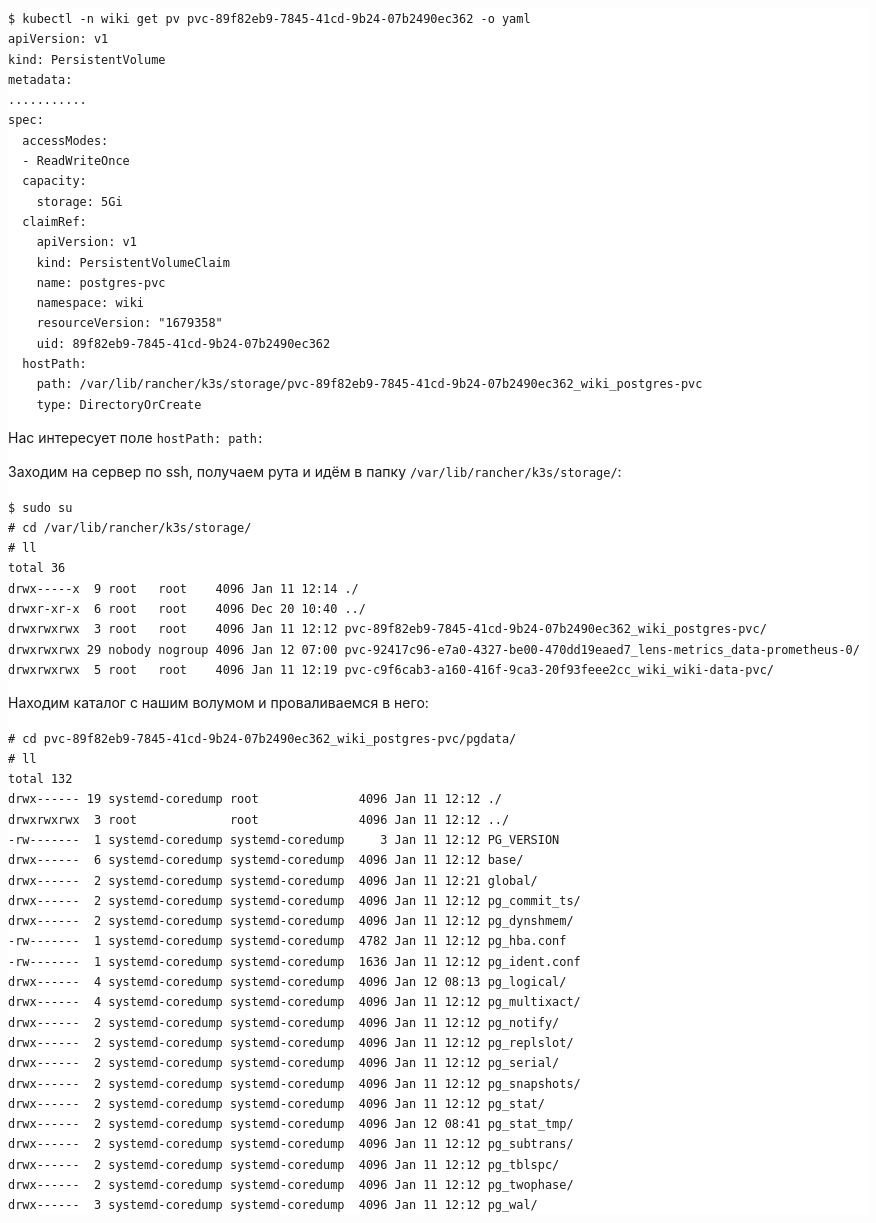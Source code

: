 ```
$ kubectl -n wiki get pv pvc-89f82eb9-7845-41cd-9b24-07b2490ec362 -o yaml
apiVersion: v1
kind: PersistentVolume
metadata:
...........
spec:
  accessModes:
  - ReadWriteOnce
  capacity:
    storage: 5Gi
  claimRef:
    apiVersion: v1
    kind: PersistentVolumeClaim
    name: postgres-pvc
    namespace: wiki
    resourceVersion: "1679358"
    uid: 89f82eb9-7845-41cd-9b24-07b2490ec362
  hostPath:
    path: /var/lib/rancher/k3s/storage/pvc-89f82eb9-7845-41cd-9b24-07b2490ec362_wiki_postgres-pvc
    type: DirectoryOrCreate
```
Нас интересует поле `hostPath: path:`

Заходим на сервер по ssh, получаем рута и идём в папку `/var/lib/rancher/k3s/storage/`:
```
$ sudo su
# cd /var/lib/rancher/k3s/storage/
# ll
total 36
drwx-----x  9 root   root    4096 Jan 11 12:14 ./
drwxr-xr-x  6 root   root    4096 Dec 20 10:40 ../
drwxrwxrwx  3 root   root    4096 Jan 11 12:12 pvc-89f82eb9-7845-41cd-9b24-07b2490ec362_wiki_postgres-pvc/
drwxrwxrwx 29 nobody nogroup 4096 Jan 12 07:00 pvc-92417c96-e7a0-4327-be00-470dd19eaed7_lens-metrics_data-prometheus-0/
drwxrwxrwx  5 root   root    4096 Jan 11 12:19 pvc-c9f6cab3-a160-416f-9ca3-20f93feee2cc_wiki_wiki-data-pvc/
```
Находим каталог с нашим волумом и проваливаемся в него:
```
# cd pvc-89f82eb9-7845-41cd-9b24-07b2490ec362_wiki_postgres-pvc/pgdata/
# ll
total 132
drwx------ 19 systemd-coredump root              4096 Jan 11 12:12 ./
drwxrwxrwx  3 root             root              4096 Jan 11 12:12 ../
-rw-------  1 systemd-coredump systemd-coredump     3 Jan 11 12:12 PG_VERSION
drwx------  6 systemd-coredump systemd-coredump  4096 Jan 11 12:12 base/
drwx------  2 systemd-coredump systemd-coredump  4096 Jan 11 12:21 global/
drwx------  2 systemd-coredump systemd-coredump  4096 Jan 11 12:12 pg_commit_ts/
drwx------  2 systemd-coredump systemd-coredump  4096 Jan 11 12:12 pg_dynshmem/
-rw-------  1 systemd-coredump systemd-coredump  4782 Jan 11 12:12 pg_hba.conf
-rw-------  1 systemd-coredump systemd-coredump  1636 Jan 11 12:12 pg_ident.conf
drwx------  4 systemd-coredump systemd-coredump  4096 Jan 12 08:13 pg_logical/
drwx------  4 systemd-coredump systemd-coredump  4096 Jan 11 12:12 pg_multixact/
drwx------  2 systemd-coredump systemd-coredump  4096 Jan 11 12:12 pg_notify/
drwx------  2 systemd-coredump systemd-coredump  4096 Jan 11 12:12 pg_replslot/
drwx------  2 systemd-coredump systemd-coredump  4096 Jan 11 12:12 pg_serial/
drwx------  2 systemd-coredump systemd-coredump  4096 Jan 11 12:12 pg_snapshots/
drwx------  2 systemd-coredump systemd-coredump  4096 Jan 11 12:12 pg_stat/
drwx------  2 systemd-coredump systemd-coredump  4096 Jan 12 08:41 pg_stat_tmp/
drwx------  2 systemd-coredump systemd-coredump  4096 Jan 11 12:12 pg_subtrans/
drwx------  2 systemd-coredump systemd-coredump  4096 Jan 11 12:12 pg_tblspc/
drwx------  2 systemd-coredump systemd-coredump  4096 Jan 11 12:12 pg_twophase/
drwx------  3 systemd-coredump systemd-coredump  4096 Jan 11 12:12 pg_wal/
```